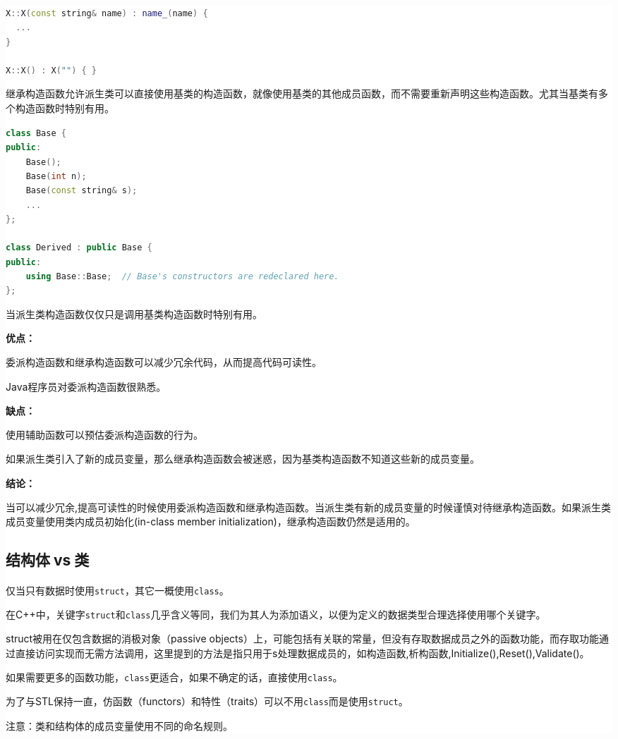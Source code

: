 ```cpp
X::X(const string& name) : name_(name) {
  ...
}

X::X() : X("") { }
```

继承构造函数允许派生类可以直接使用基类的构造函数，就像使用基类的其他成员函数，而不需要重新声明这些构造函数。尤其当基类有多个构造函数时特别有用。

```cpp
class Base {
public:
	Base();
	Base(int n);
	Base(const string& s);
	...
};

class Derived : public Base {
public:
	using Base::Base;  // Base's constructors are redeclared here.
};
```

当派生类构造函数仅仅只是调用基类构造函数时特别有用。

**优点：**

委派构造函数和继承构造函数可以减少冗余代码，从而提高代码可读性。

Java程序员对委派构造函数很熟悉。

**缺点：**

使用辅助函数可以预估委派构造函数的行为。

如果派生类引入了新的成员变量，那么继承构造函数会被迷惑，因为基类构造函数不知道这些新的成员变量。

**结论：**

当可以减少冗余,提高可读性的时候使用委派构造函数和继承构造函数。当派生类有新的成员变量的时候谨慎对待继承构造函数。如果派生类成员变量使用类内成员初始化(in-class member initialization)，继承构造函数仍然是适用的。


## 结构体 vs 类

仅当只有数据时使用`struct`，其它一概使用`class`。

在C++中，关键字`struct`和`class`几乎含义等同，我们为其人为添加语义，以便为定义的数据类型合理选择使用哪个关键字。

struct被用在仅包含数据的消极对象（passive objects）上，可能包括有关联的常量，但没有存取数据成员之外的函数功能，而存取功能通过直接访问实现而无需方法调用，这里提到的方法是指只用于s处理数据成员的，如构造函数,析构函数,Initialize(),Reset(),Validate()。

如果需要更多的函数功能，`class`更适合，如果不确定的话，直接使用`class`。

为了与STL保持一直，仿函数（functors）和特性（traits）可以不用`class`而是使用`struct`。

注意：类和结构体的成员变量使用不同的命名规则。
